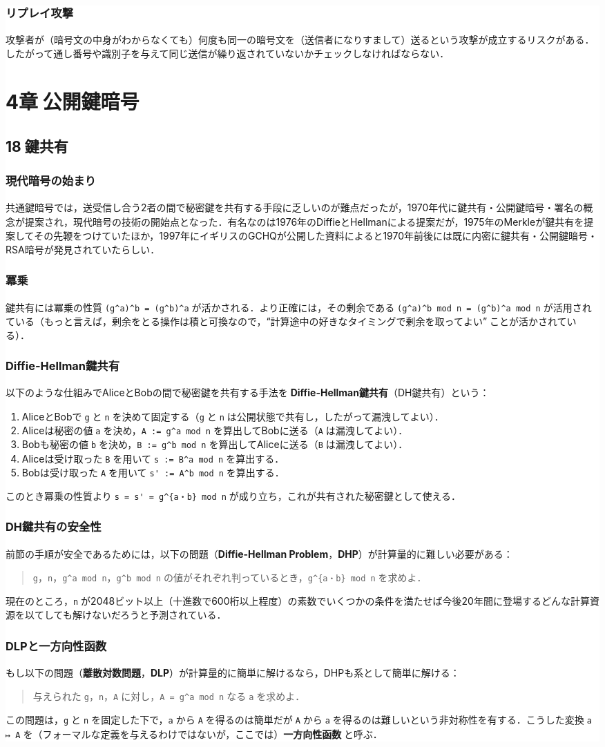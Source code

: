 
### リプレイ攻撃

攻撃者が（暗号文の中身がわからなくても）何度も同一の暗号文を（送信者になりすまして）送るという攻撃が成立するリスクがある．したがって通し番号や識別子を与えて同じ送信が繰り返されていないかチェックしなければならない．


# 4章 公開鍵暗号

## 18 鍵共有

### 現代暗号の始まり

共通鍵暗号では，送受信し合う2者の間で秘密鍵を共有する手段に乏しいのが難点だったが，1970年代に鍵共有・公開鍵暗号・署名の概念が提案され，現代暗号の技術の開始点となった．有名なのは1976年のDiffieとHellmanによる提案だが，1975年のMerkleが鍵共有を提案してその先鞭をつけていたほか，1997年にイギリスのGCHQが公開した資料によると1970年前後には既に内密に鍵共有・公開鍵暗号・RSA暗号が発見されていたらしい．


### 冪乗

鍵共有には冪乗の性質 `(g^a)^b = (g^b)^a` が活かされる．より正確には，その剰余である `(g^a)^b mod n = (g^b)^a mod n` が活用されている（もっと言えば，剰余をとる操作は積と可換なので，“計算途中の好きなタイミングで剰余を取ってよい” ことが活かされている）．


### Diffie-Hellman鍵共有

以下のような仕組みでAliceとBobの間で秘密鍵を共有する手法を **Diffie-Hellman鍵共有**（DH鍵共有）という：

1. AliceとBobで `g` と `n` を決めて固定する（`g` と `n` は公開状態で共有し，したがって漏洩してよい）．
2. Aliceは秘密の値 `a` を決め，`A := g^a mod n` を算出してBobに送る（`A` は漏洩してよい）．
3. Bobも秘密の値 `b` を決め，`B := g^b mod n` を算出してAliceに送る（`B` は漏洩してよい）．
4. Aliceは受け取った `B` を用いて `s := B^a mod n` を算出する．
5. Bobは受け取った `A` を用いて `s' := A^b mod n` を算出する．

このとき冪乗の性質より `s = s' = g^{a・b} mod n` が成り立ち，これが共有された秘密鍵として使える．


### DH鍵共有の安全性

前節の手順が安全であるためには，以下の問題（**Diffie-Hellman Problem**，**DHP**）が計算量的に難しい必要がある：

> `g`，`n`，`g^a mod n`，`g^b mod n` の値がそれぞれ判っているとき，`g^{a・b} mod n` を求めよ．

現在のところ，`n` が2048ビット以上（十進数で600桁以上程度）の素数でいくつかの条件を満たせば今後20年間に登場するどんな計算資源を以てしても解けないだろうと予測されている．


### DLPと一方向性函数

もし以下の問題（**離散対数問題**，**DLP**）が計算量的に簡単に解けるなら，DHPも系として簡単に解ける：

> 与えられた `g`，`n`，`A` に対し，`A = g^a mod n` なる `a` を求めよ．

この問題は，`g` と `n` を固定した下で，`a` から `A` を得るのは簡単だが `A` から `a` を得るのは難しいという非対称性を有する．こうした変換 `a ↦ A` を（フォーマルな定義を与えるわけではないが，ここでは）**一方向性函数** と呼ぶ．

